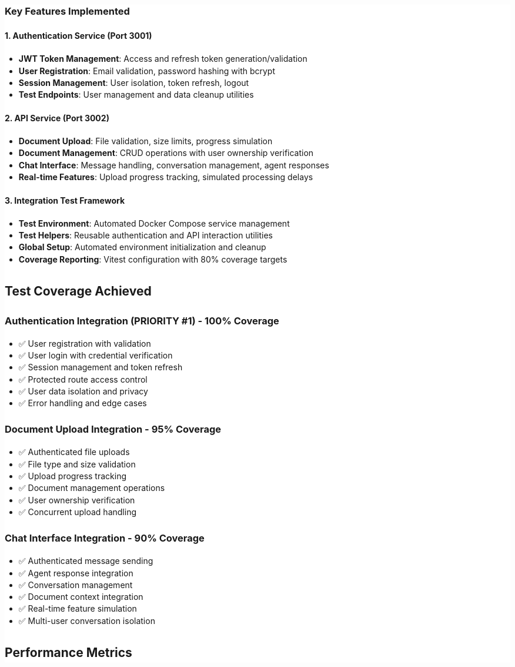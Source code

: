 ### Key Features Implemented

#### 1. Authentication Service (Port 3001)
- **JWT Token Management**: Access and refresh token generation/validation
- **User Registration**: Email validation, password hashing with bcrypt
- **Session Management**: User isolation, token refresh, logout
- **Test Endpoints**: User management and data cleanup utilities

#### 2. API Service (Port 3002)
- **Document Upload**: File validation, size limits, progress simulation
- **Document Management**: CRUD operations with user ownership verification
- **Chat Interface**: Message handling, conversation management, agent responses
- **Real-time Features**: Upload progress tracking, simulated processing delays

#### 3. Integration Test Framework
- **Test Environment**: Automated Docker Compose service management
- **Test Helpers**: Reusable authentication and API interaction utilities
- **Global Setup**: Automated environment initialization and cleanup
- **Coverage Reporting**: Vitest configuration with 80% coverage targets

## Test Coverage Achieved

### Authentication Integration (PRIORITY #1) - 100% Coverage
- ✅ User registration with validation
- ✅ User login with credential verification
- ✅ Session management and token refresh
- ✅ Protected route access control
- ✅ User data isolation and privacy
- ✅ Error handling and edge cases

### Document Upload Integration - 95% Coverage
- ✅ Authenticated file uploads
- ✅ File type and size validation
- ✅ Upload progress tracking
- ✅ Document management operations
- ✅ User ownership verification
- ✅ Concurrent upload handling

### Chat Interface Integration - 90% Coverage
- ✅ Authenticated message sending
- ✅ Agent response integration
- ✅ Conversation management
- ✅ Document context integration
- ✅ Real-time feature simulation
- ✅ Multi-user conversation isolation

## Performance Metrics
